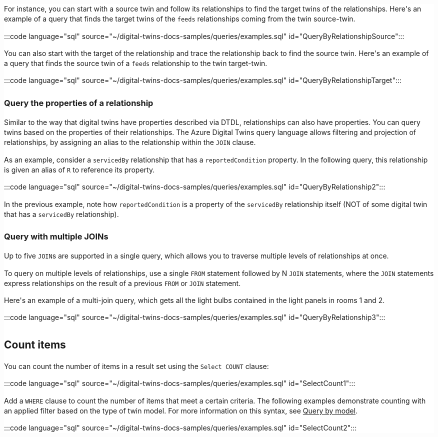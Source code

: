 For instance, you can start with a source twin and follow its relationships to find the target twins of the relationships. Here's an example of a query that finds the target twins of the `feeds` relationships coming from the twin source-twin.

:::code language="sql" source="~/digital-twins-docs-samples/queries/examples.sql" id="QueryByRelationshipSource":::

You can also start with the target of the relationship and trace the relationship back to find the source twin. Here's an example of a query that finds the source twin of a `feeds` relationship to the twin target-twin.

:::code language="sql" source="~/digital-twins-docs-samples/queries/examples.sql" id="QueryByRelationshipTarget":::

### Query the properties of a relationship

Similar to the way that digital twins have properties described via DTDL, relationships can also have properties. You can query twins based on the properties of their relationships. The Azure Digital Twins query language allows filtering and projection of relationships, by assigning an alias to the relationship within the `JOIN` clause.

As an example, consider a `servicedBy` relationship that has a `reportedCondition` property. In the following query, this relationship is given an alias of `R` to reference its property.

:::code language="sql" source="~/digital-twins-docs-samples/queries/examples.sql" id="QueryByRelationship2":::

In the previous example, note how `reportedCondition` is a property of the `servicedBy` relationship itself (NOT of some digital twin that has a `servicedBy` relationship).

### Query with multiple JOINs

Up to five `JOIN`s are supported in a single query, which allows you to traverse multiple levels of relationships at once. 

To query on multiple levels of relationships, use a single `FROM` statement followed by N `JOIN` statements, where the `JOIN` statements express relationships on the result of a previous `FROM` or `JOIN` statement.

Here's an example of a multi-join query, which gets all the light bulbs contained in the light panels in rooms 1 and 2.

:::code language="sql" source="~/digital-twins-docs-samples/queries/examples.sql" id="QueryByRelationship3":::

## Count items

You can count the number of items in a result set using the `Select COUNT` clause:

:::code language="sql" source="~/digital-twins-docs-samples/queries/examples.sql" id="SelectCount1":::

Add a `WHERE` clause to count the number of items that meet a certain criteria. The following examples demonstrate counting with an applied filter based on the type of twin model. For more information on this syntax, see [Query by model](#query-by-model).

:::code language="sql" source="~/digital-twins-docs-samples/queries/examples.sql" id="SelectCount2":::
